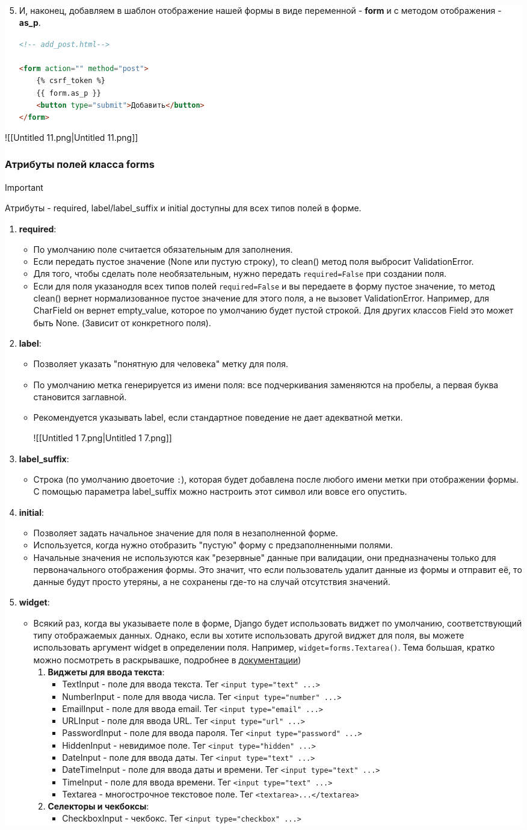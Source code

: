 5. И, наконец, добавляем в шаблон отображение нашей формы в виде переменной - **form** и с методом отображения - **as_p**.
    
    ```HTML
    <!-- add_post.html-->
    
    <form action="" method="post">
        {% csrf_token %}
        {{ form.as_p }}
        <button type="submit">Добавить</button>
    </form>
    ```
    

![[Untitled 11.png|Untitled 11.png]]

### Атрибуты полей класса forms

> [!important]  
> Атрибуты - required, label/label_suffix и initial доступны для всех типов полей в форме.  

1. **required**:
    - По умолчанию поле считается обязательным для заполнения.
    - Если передать пустое значение (None или пустую строку), то clean() метод поля выбросит ValidationError.
    - Для того, чтобы сделать поле необязательным, нужно передать `required=False` при создании поля.
    - Если для поля указанодля всех типов полей `required=False` и вы передаете в форму пустое значение, то метод clean() вернет нормализованное пустое значение для этого поля, а не вызовет ValidationError. Например, для CharField он вернет empty_value, которое по умолчанию будет пустой строкой. Для других классов Field это может быть None. (Зависит от конкретного поля).
2. **label**:
    - Позволяет указать "понятную для человека" метку для поля.
    - По умолчанию метка генерируется из имени поля: все подчеркивания заменяются на пробелы, а первая буква становится заглавной.
    - Рекомендуется указывать label, если стандартное поведение не дает адекватной метки.
        
        ![[Untitled 1 7.png|Untitled 1 7.png]]
        
3. **label_suffix**:
    - Строка (по умолчанию двоеточие `:`), которая будет добавлена после любого имени метки при отображении формы. С помощью параметра label_suffix можно настроить этот символ или вовсе его опустить.
4. **initial**:
    - Позволяет задать начальное значение для поля в незаполненной форме.
    - Используется, когда нужно отобразить "пустую" форму с предзаполненными полями.
    - Начальные значения не используются как "резервные" данные при валидации, они предназначены только для первоначального отображения формы. Это значит, что если пользователь удалит данные из формы и отправит её, то данные будут просто утеряны, а не сохранены где-то на случай отсутствия значений.
5. **widget**:
    - Всякий раз, когда вы указываете поле в форме, Django будет использовать виджет по умолчанию, соответствующий типу отображаемых данных. Однако, если вы хотите использовать другой виджет для поля, вы можете использовать аргумент widget в определении поля. Например, `widget=forms.Textarea()`. Тема большая, кратко можно посмотреть в раскрывашке, подробнее в [документации](https://docs.djangoproject.com/en/5.0/ref/forms/widgets/))
        1. **Виджеты для ввода текста**:
            - TextInput - поле для ввода текста. Тег `<input type="text" ...>`
            - NumberInput - поле для ввода числа. Тег `<input type="number" ...>`
            - EmailInput - поле для ввода email. Тег `<input type="email" ...>`
            - URLInput - поле для ввода URL. Тег `<input type="url" ...>`
            - PasswordInput - поле для ввода пароля. Тег `<input type="password" ...>`
            - HiddenInput - невидимое поле. Тег `<input type="hidden" ...>`
            - DateInput - поле для ввода даты. Тег `<input type="text" ...>`
            - DateTimeInput - поле для ввода даты и времени. Тег `<input type="text" ...>`
            - TimeInput - поле для ввода времени. Тег `<input type="text" ...>`
            - Textarea - многострочное текстовое поле. Тег `<textarea>...</textarea>`
        2. **Селекторы и чекбоксы**:
            - CheckboxInput - чекбокс. Тег `<input type="checkbox" ...>`